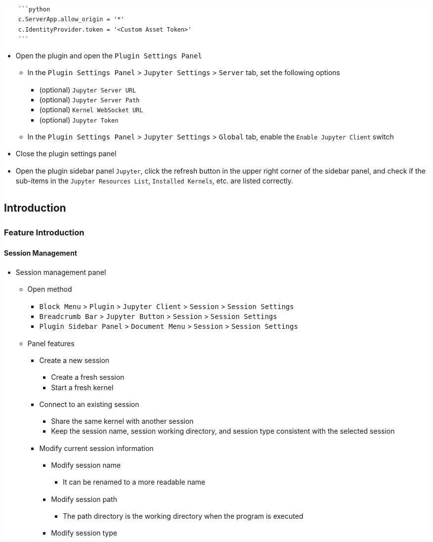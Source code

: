         ```python
        c.ServerApp.allow_origin = '*'
        c.IdentityProvider.token = '<Custom Asset Token>'
        ```
  * Open the plugin and open the <kbd>Plugin Settings Panel</kbd>

    * In the <kbd>Plugin Settings Panel</kbd> > <kbd>Jupyter Settings</kbd> > <kbd>Server</kbd> tab, set the following options

      * (optional) `Jupyter Server URL`
      * (optional) `Jupyter Server Path`
      * (optional) `Kernel WebSocket URL`
      * (optional) `Jupyter Token`
    * In the <kbd>Plugin Settings Panel</kbd> > <kbd>Jupyter Settings</kbd> > <kbd>Global</kbd> tab, enable the `Enable Jupyter Client` switch
  * Close the plugin settings panel
  * Open the plugin sidebar panel `Jupyter`, click the refresh button in the upper right corner of the sidebar panel, and check if the sub-items in the `Jupyter Resources List`, `Installed Kernels`, etc. are listed correctly.

## Introduction

### Feature Introduction

#### Session Management

* Session management panel

  * Open method

    * <kbd>Block Menu</kbd> > <kbd>Plugin</kbd> > <kbd>Jupyter Client</kbd> > <kbd>Session</kbd> > <kbd>Session Settings</kbd>
    * <kbd>Breadcrumb Bar</kbd> > <kbd>Jupyter Button</kbd> > <kbd>Session</kbd> > <kbd>Session Settings</kbd>
    * <kbd>Plugin Sidebar Panel</kbd> > <kbd>Document Menu</kbd> > <kbd>Session</kbd> > <kbd>Session Settings</kbd>
  * Panel features

    * Create a new session

      * Create a fresh session
      * Start a fresh kernel
    * Connect to an existing session

      * Share the same kernel with another session
      * Keep the session name, session working directory, and session type consistent with the selected session
    * Modify current session information

      * Modify session name

        * It can be renamed to a more readable name
      * Modify session path

        * The path directory is the working directory when the program is executed
      * Modify session type
